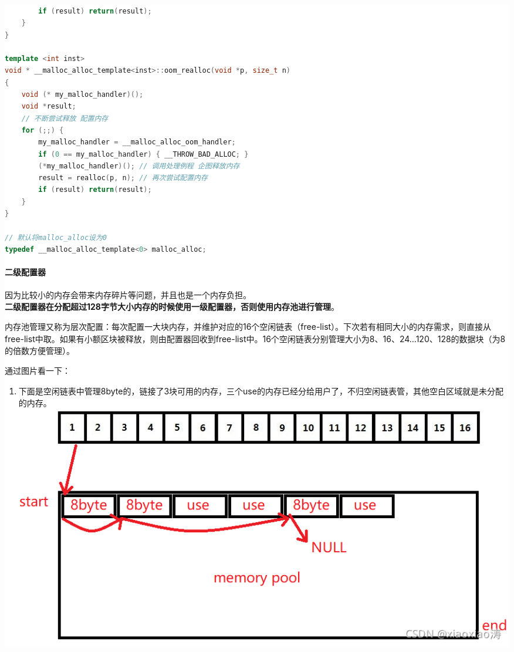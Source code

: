```cpp
		if (result) return(result);
	}
}

template <int inst>
void * __malloc_alloc_template<inst>::oom_realloc(void *p, size_t n)
{
	void (* my_malloc_handler)();
	void *result;
	// 不断尝试释放 配置内存
	for (;;) {
		my_malloc_handler = __malloc_alloc_oom_handler;
		if (0 == my_malloc_handler) { __THROW_BAD_ALLOC; }
		(*my_malloc_handler)();	// 调用处理例程 企图释放内存
		result = realloc(p, n);	// 再次尝试配置内存
		if (result) return(result);
	}
}

// 默认将malloc_alloc设为0
typedef __malloc_alloc_template<0> malloc_alloc;
```

#### 二级配置器

因为比较小的内存会带来内存碎片等问题，并且也是一个内存负担。  
**二级配置器在分配超过128字节大小内存的时候使用一级配置器，否则使用内存池进行管理**。

内存池管理又称为层次配置：每次配置一大块内存，并维护对应的16个空闲链表（free-list）。下次若有相同大小的内存需求，则直接从free-list中取。如果有小额区块被释放，则由配置器回收到free-list中。16个空闲链表分别管理大小为8、16、24…120、128的数据块（为8的倍数方便管理）。

通过图片看一下：

1.  下面是空闲链表中管理8byte的，链接了3块可用的内存，三个use的内存已经分给用户了，不归空闲链表管，其他空白区域就是未分配的内存。  
    ![在这里插入图片描述](assets/856df42a205a4172ac3553dc4d34cc73.png)
    